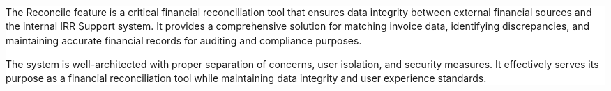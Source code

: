 The Reconcile feature is a critical financial reconciliation tool that ensures data integrity between external financial sources and the internal IRR Support system. It provides a comprehensive solution for matching invoice data, identifying discrepancies, and maintaining accurate financial records for auditing and compliance purposes.

The system is well-architected with proper separation of concerns, user isolation, and security measures. It effectively serves its purpose as a financial reconciliation tool while maintaining data integrity and user experience standards.
